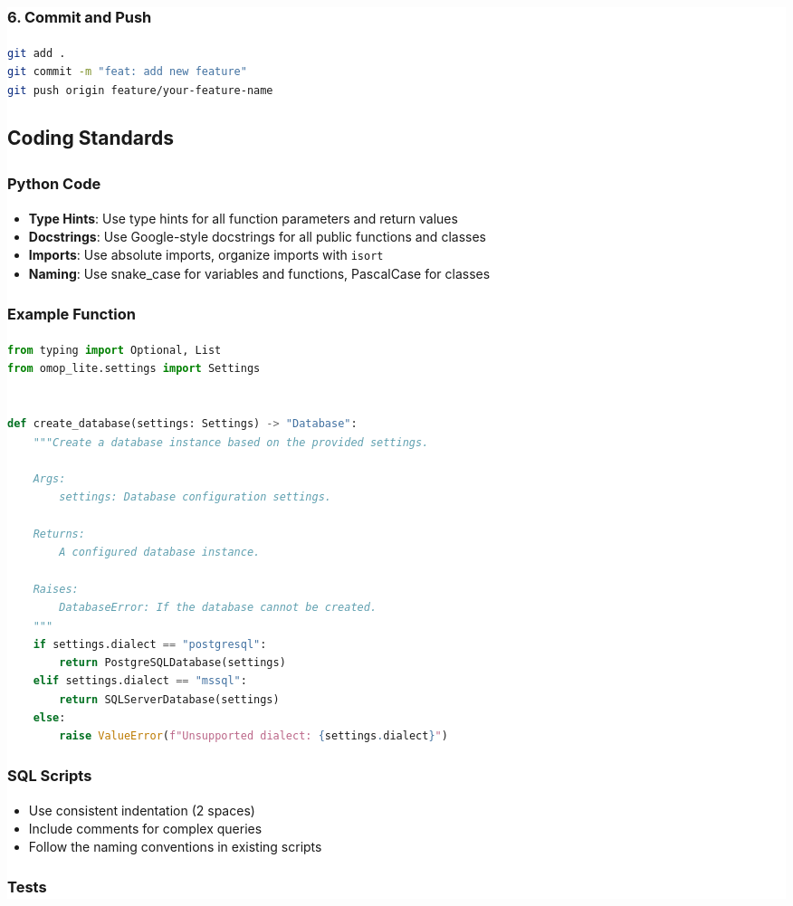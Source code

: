 ### 6. Commit and Push

```bash
git add .
git commit -m "feat: add new feature"
git push origin feature/your-feature-name
```

## Coding Standards

### Python Code

- **Type Hints**: Use type hints for all function parameters and return values
- **Docstrings**: Use Google-style docstrings for all public functions and classes
- **Imports**: Use absolute imports, organize imports with `isort`
- **Naming**: Use snake_case for variables and functions, PascalCase for classes

### Example Function

```python
from typing import Optional, List
from omop_lite.settings import Settings


def create_database(settings: Settings) -> "Database":
    """Create a database instance based on the provided settings.
    
    Args:
        settings: Database configuration settings.
        
    Returns:
        A configured database instance.
        
    Raises:
        DatabaseError: If the database cannot be created.
    """
    if settings.dialect == "postgresql":
        return PostgreSQLDatabase(settings)
    elif settings.dialect == "mssql":
        return SQLServerDatabase(settings)
    else:
        raise ValueError(f"Unsupported dialect: {settings.dialect}")
```

### SQL Scripts

- Use consistent indentation (2 spaces)
- Include comments for complex queries
- Follow the naming conventions in existing scripts

### Tests
